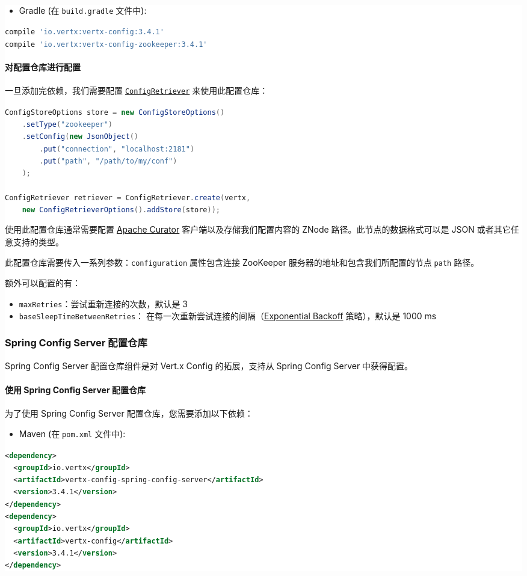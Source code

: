 - Gradle (在 `build.gradle` 文件中):

```groovy
compile 'io.vertx:vertx-config:3.4.1'
compile 'io.vertx:vertx-config-zookeeper:3.4.1'
```

#### 对配置仓库进行配置

一旦添加完依赖，我们需要配置 [`ConfigRetriever`](http://vertx.io/docs/apidocs/io/vertx/config/ConfigRetriever.html) 来使用此配置仓库：

```java
ConfigStoreOptions store = new ConfigStoreOptions()
    .setType("zookeeper")
    .setConfig(new JsonObject()
        .put("connection", "localhost:2181")
        .put("path", "/path/to/my/conf")
    );

ConfigRetriever retriever = ConfigRetriever.create(vertx,
    new ConfigRetrieverOptions().addStore(store));
```

使用此配置仓库通常需要配置 [Apache Curator](http://curator.apache.org/) 客户端以及存储我们配置内容的 ZNode 路径。此节点的数据格式可以是 JSON 或者其它任意支持的类型。

此配置仓库需要传入一系列参数：`configuration` 属性包含连接 ZooKeeper 服务器的地址和包含我们所配置的节点 `path` 路径。

额外可以配置的有：

- `maxRetries`：尝试重新连接的次数，默认是 3
- `baseSleepTimeBetweenRetries`： 在每一次重新尝试连接的间隔（[Exponential Backoff](https://en.wikipedia.org/wiki/Exponential_backoff) 策略），默认是 1000 ms

### Spring Config Server 配置仓库

Spring Config Server 配置仓库组件是对 Vert.x Config 的拓展，支持从 Spring Config Server 中获得配置。

#### 使用 Spring Config Server 配置仓库

为了使用 Spring Config Server 配置仓库，您需要添加以下依赖：

- Maven (在 `pom.xml` 文件中):  

```xml
<dependency>
  <groupId>io.vertx</groupId>
  <artifactId>vertx-config-spring-config-server</artifactId>
  <version>3.4.1</version>
</dependency>
<dependency>
  <groupId>io.vertx</groupId>
  <artifactId>vertx-config</artifactId>
  <version>3.4.1</version>
</dependency>
```
